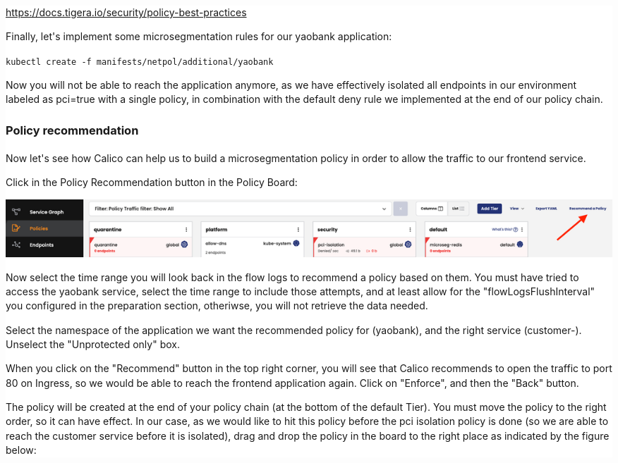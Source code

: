 https://docs.tigera.io/security/policy-best-practices

Finally, let's implement some microsegmentation rules for our yaobank application:

```
kubectl create -f manifests/netpol/additional/yaobank 
```

Now you will not be able to reach the application anymore, as we have effectively isolated all endpoints in our environment labeled as pci=true with a single policy, in combination with the default deny rule we implemented at the end of our policy chain.

### Policy recommendation

Now let's see how Calico can help us to build a microsegmentation policy in order to allow the traffic to our frontend service.

Click in the Policy Recommendation button in the Policy Board:

![policy-recommendation](./img/policy-recommendation.png)

Now select the time range you will look back in the flow logs to recommend a policy based on them. You must have tried to access the yaobank service, select the time range to include those attempts, and at least allow for the "flowLogsFlushInterval" you configured in the preparation section, otheriwse, you will not retrieve the data needed.

Select the namespace of the application we want the recommended policy for (yaobank), and the right service (customer-<hash>). Unselect the "Unprotected only" box.

When you click on the "Recommend" button in the top right corner, you will see that Calico recommends to open the traffic to port 80 on Ingress, so we would be able to reach the frontend application again. Click on "Enforce", and then the "Back" button.
  
The policy will be created at the end of your policy chain (at the bottom of the default Tier). You must move the policy to the right order, so it can have effect. In our case, as we would like to hit this policy before the pci isolation policy is done (so we are able to reach the customer service before it is isolated), drag and drop the policy in the board to the right place as indicated by the figure below:
